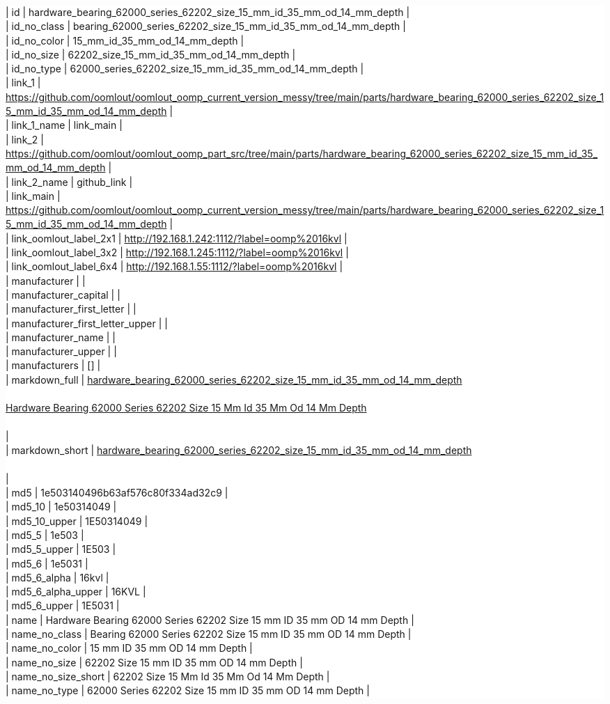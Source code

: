 | id | hardware_bearing_62000_series_62202_size_15_mm_id_35_mm_od_14_mm_depth |  
| id_no_class | bearing_62000_series_62202_size_15_mm_id_35_mm_od_14_mm_depth |  
| id_no_color | 15_mm_id_35_mm_od_14_mm_depth |  
| id_no_size | 62202_size_15_mm_id_35_mm_od_14_mm_depth |  
| id_no_type | 62000_series_62202_size_15_mm_id_35_mm_od_14_mm_depth |  
| link_1 | https://github.com/oomlout/oomlout_oomp_current_version_messy/tree/main/parts/hardware_bearing_62000_series_62202_size_15_mm_id_35_mm_od_14_mm_depth |  
| link_1_name | link_main |  
| link_2 | https://github.com/oomlout/oomlout_oomp_part_src/tree/main/parts/hardware_bearing_62000_series_62202_size_15_mm_id_35_mm_od_14_mm_depth |  
| link_2_name | github_link |  
| link_main | https://github.com/oomlout/oomlout_oomp_current_version_messy/tree/main/parts/hardware_bearing_62000_series_62202_size_15_mm_id_35_mm_od_14_mm_depth |  
| link_oomlout_label_2x1 | http://192.168.1.242:1112/?label=oomp%2016kvl |  
| link_oomlout_label_3x2 | http://192.168.1.245:1112/?label=oomp%2016kvl |  
| link_oomlout_label_6x4 | http://192.168.1.55:1112/?label=oomp%2016kvl |  
| manufacturer |  |  
| manufacturer_capital |  |  
| manufacturer_first_letter |  |  
| manufacturer_first_letter_upper |  |  
| manufacturer_name |  |  
| manufacturer_upper |  |  
| manufacturers | [] |  
| markdown_full | [hardware_bearing_62000_series_62202_size_15_mm_id_35_mm_od_14_mm_depth](https://github.com/oomlout/oomlout_oomp_current_version_messy/tree/main/parts/hardware_bearing_62000_series_62202_size_15_mm_id_35_mm_od_14_mm_depth)<br>[](https://github.com/oomlout/oomlout_oomp_current_version_messy/tree/main/parts/hardware_bearing_62000_series_62202_size_15_mm_id_35_mm_od_14_mm_depth)<br>[Hardware Bearing 62000 Series 62202 Size 15 Mm Id 35 Mm Od 14 Mm Depth](https://github.com/oomlout/oomlout_oomp_current_version_messy/tree/main/parts/hardware_bearing_62000_series_62202_size_15_mm_id_35_mm_od_14_mm_depth)<br><br> |  
| markdown_short | [hardware_bearing_62000_series_62202_size_15_mm_id_35_mm_od_14_mm_depth](https://github.com/oomlout/oomlout_oomp_current_version_messy/tree/main/parts/hardware_bearing_62000_series_62202_size_15_mm_id_35_mm_od_14_mm_depth)<br><br> |  
| md5 | 1e503140496b63af576c80f334ad32c9 |  
| md5_10 | 1e50314049 |  
| md5_10_upper | 1E50314049 |  
| md5_5 | 1e503 |  
| md5_5_upper | 1E503 |  
| md5_6 | 1e5031 |  
| md5_6_alpha | 16kvl |  
| md5_6_alpha_upper | 16KVL |  
| md5_6_upper | 1E5031 |  
| name | Hardware Bearing 62000 Series 62202 Size 15 mm ID 35 mm OD 14 mm Depth |  
| name_no_class | Bearing 62000 Series 62202 Size 15 mm ID 35 mm OD 14 mm Depth |  
| name_no_color | 15 mm ID 35 mm OD 14 mm Depth |  
| name_no_size | 62202 Size 15 mm ID 35 mm OD 14 mm Depth |  
| name_no_size_short | 62202 Size 15 Mm Id 35 Mm Od 14 Mm Depth |  
| name_no_type | 62000 Series 62202 Size 15 mm ID 35 mm OD 14 mm Depth |  